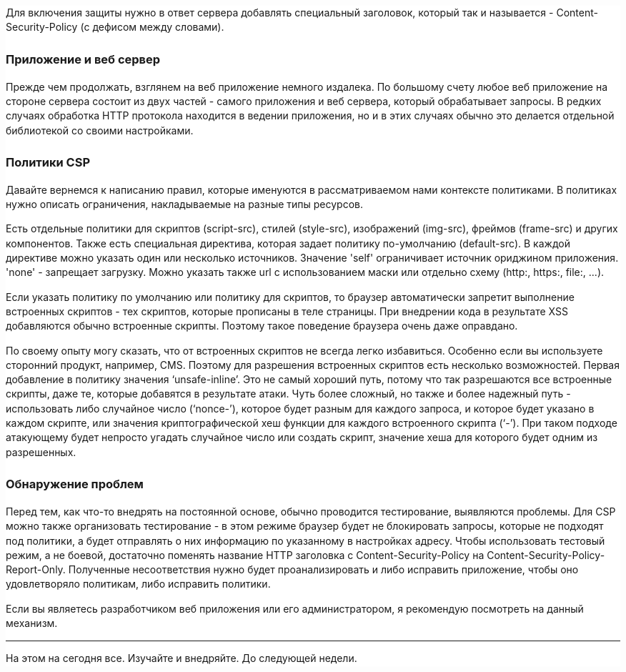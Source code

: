 Для включения защиты нужно в ответ сервера добавлять специальный заголовок, который так и называется - Content-Security-Policy (с дефисом между словами).

### Приложение и веб сервер

Прежде чем продолжать, взглянем на веб приложение немного издалека. По большому счету любое веб приложение на стороне сервера состоит из двух частей - самого приложения и веб сервера, который обрабатывает запросы. В редких случаях обработка HTTP протокола находится в ведении приложения, но и в этих случаях обычно это делается отдельной библиотекой со своими настройками.

### Политики CSP

Давайте вернемся к написанию правил, которые именуются в рассматриваемом нами контексте политиками. В политиках нужно описать ограничения, накладываемые на разные типы ресурсов.

Есть отдельные политики для скриптов (script-src), стилей (style-src), изображений (img-src), фреймов (frame-src) и других компонентов. Также есть специальная директива, которая задает политику по-умолчанию (default-src). В каждой директиве можно указать один или несколько источников. Значение 'self' ограничивает источник ориджином приложения. 'none' - запрещает загрузку. Можно указать также url с использованием маски или отдельно схему (http:, https:, file:, ...).

Если указать политику по умолчанию или политику для скриптов, то браузер автоматически запретит выполнение встроенных скриптов - тех скриптов, которые прописаны в теле страницы. При внедрении кода в результате XSS добавляются обычно встроенные скрипты. Поэтому такое поведение браузера очень даже оправдано.

По своему опыту могу сказать, что от встроенных скриптов не всегда легко избавиться. Особенно если вы используете сторонний продукт, например, CMS. Поэтому для разрешения встроенных скриптов есть несколько возможностей. Первая добавление в политику значения ‘unsafe-inline’. Это не самый хороший путь, потому что так разрешаются все встроенные скрипты, даже те, которые добавятся в результате атаки. Чуть более сложный, но также и более надежный путь - использовать либо случайное число (‘nonce-<base64-value>’), которое будет разным для каждого запроса, и которое будет указано в каждом скрипте, или значения криптографической хеш функции для каждого встроенного скрипта (‘<hash-algorithm>-<base64-value>’). При таком подходе атакующему будет непросто угадать случайное число или создать скрипт, значение хеша для которого будет одним из разрешенных.

### Обнаружение проблем

Перед тем, как что-то внедрять на постоянной основе, обычно проводится тестирование, выявляются проблемы. Для CSP можно также организовать тестирование - в этом режиме браузер будет не блокировать запросы, которые не подходят под политики, а будет отправлять о них информацию по указанному в настройках адресу. Чтобы использовать тестовый режим, а не боевой, достаточно поменять название HTTP заголовка с Content-Security-Policy на Content-Security-Policy-Report-Only. Полученные несоответствия нужно будет проанализировать и либо исправить приложение, чтобы оно удовлетворяло политикам, либо исправить политики.

Если вы являетесь разработчиком веб приложения или его администратором, я рекомендую посмотреть на данный механизм.

---
На этом на сегодня все. Изучайте и внедряйте. До следующей недели.

